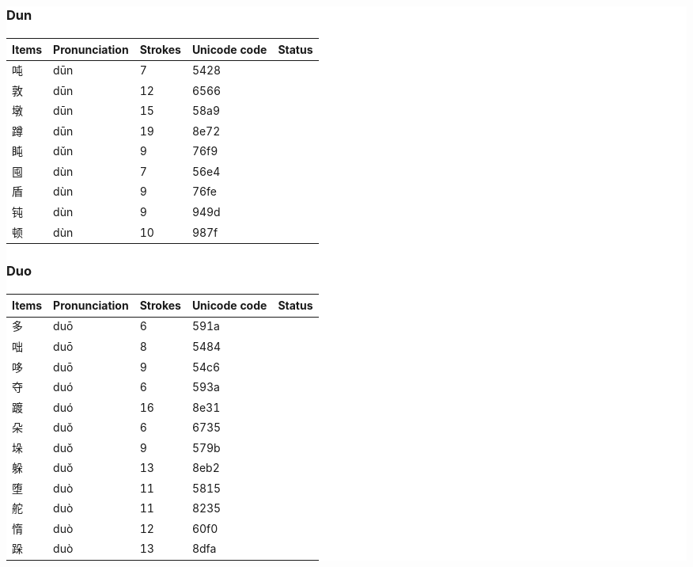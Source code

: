 ### Dun

| Items | Pronunciation | Strokes | Unicode code | Status |
| :---------------- | :---------- | :---------- | :---------- | :---------- |
| 吨 | dūn | 7 | 5428 |  |
| 敦 | dūn | 12 | 6566 |  |
| 墩 | dūn | 15 | 58a9 |  |
| 蹲 | dūn | 19 | 8e72 |  |
| 盹 | dǔn | 9 | 76f9 |  |
| 囤 | dùn | 7 | 56e4 |  |
| 盾 | dùn | 9 | 76fe |  |
| 钝 | dùn | 9 | 949d |  |
| 顿 | dùn | 10 | 987f |  |

### Duo

| Items | Pronunciation | Strokes | Unicode code | Status |
| :---------------- | :---------- | :---------- | :---------- | :---------- |
| 多 | duō | 6 | 591a |  |
| 咄 | duō | 8 | 5484 |  |
| 哆 | duō | 9 | 54c6 |  |
| 夺 | duó | 6 | 593a |  |
| 踱 | duó | 16 | 8e31 |  |
| 朵 | duǒ | 6 | 6735 |  |
| 垛 | duǒ | 9 | 579b |  |
| 躲 | duǒ | 13 | 8eb2 |  |
| 堕 | duò | 11 | 5815 |  |
| 舵 | duò | 11 | 8235 |  |
| 惰 | duò | 12 | 60f0 |  |
| 跺 | duò | 13 | 8dfa |  |